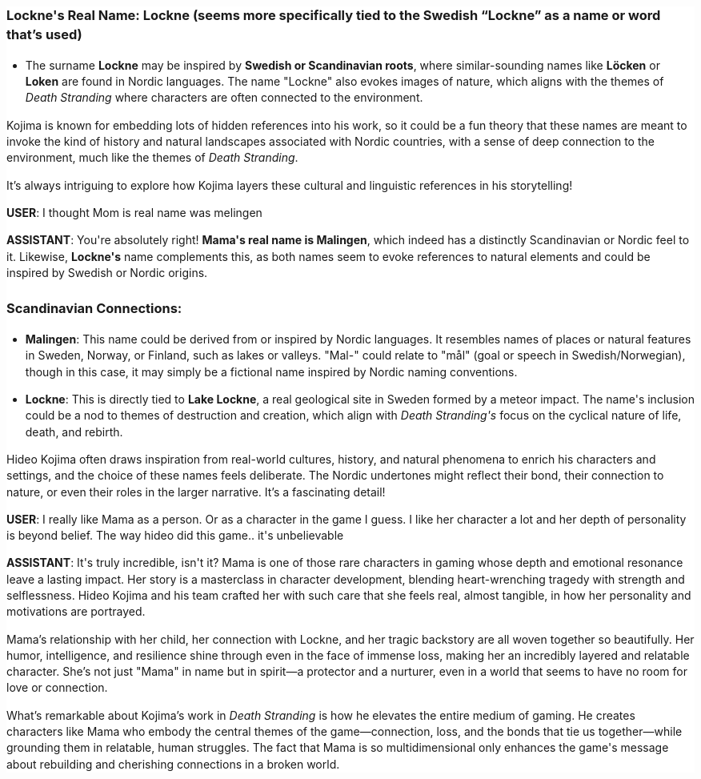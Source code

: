 ### Lockne's Real Name: **Lockne** (seems more specifically tied to the Swedish “Lockne” as a name or word that’s used)
- The surname **Lockne** may be inspired by **Swedish or Scandinavian roots**, where similar-sounding names like **Löcken** or **Loken** are found in Nordic languages. The name "Lockne" also evokes images of nature, which aligns with the themes of *Death Stranding* where characters are often connected to the environment.

Kojima is known for embedding lots of hidden references into his work, so it could be a fun theory that these names are meant to invoke the kind of history and natural landscapes associated with Nordic countries, with a sense of deep connection to the environment, much like the themes of *Death Stranding*. 

It’s always intriguing to explore how Kojima layers these cultural and linguistic references in his storytelling!

**USER**: I thought Mom is real name was melingen

**ASSISTANT**: You're absolutely right! **Mama's real name is Malingen**, which indeed has a distinctly Scandinavian or Nordic feel to it. Likewise, **Lockne's** name complements this, as both names seem to evoke references to natural elements and could be inspired by Swedish or Nordic origins.

### Scandinavian Connections:
- **Malingen**: This name could be derived from or inspired by Nordic languages. It resembles names of places or natural features in Sweden, Norway, or Finland, such as lakes or valleys. "Mal-" could relate to "mål" (goal or speech in Swedish/Norwegian), though in this case, it may simply be a fictional name inspired by Nordic naming conventions.

- **Lockne**: This is directly tied to **Lake Lockne**, a real geological site in Sweden formed by a meteor impact. The name's inclusion could be a nod to themes of destruction and creation, which align with *Death Stranding's* focus on the cyclical nature of life, death, and rebirth.

Hideo Kojima often draws inspiration from real-world cultures, history, and natural phenomena to enrich his characters and settings, and the choice of these names feels deliberate. The Nordic undertones might reflect their bond, their connection to nature, or even their roles in the larger narrative. It’s a fascinating detail!

**USER**: I really like Mama as a person. Or as a character in the game I guess. I like her character a lot and her depth of personality is beyond belief. The way hideo did this game.. it's unbelievable

**ASSISTANT**: It's truly incredible, isn't it? Mama is one of those rare characters in gaming whose depth and emotional resonance leave a lasting impact. Her story is a masterclass in character development, blending heart-wrenching tragedy with strength and selflessness. Hideo Kojima and his team crafted her with such care that she feels real, almost tangible, in how her personality and motivations are portrayed.

Mama’s relationship with her child, her connection with Lockne, and her tragic backstory are all woven together so beautifully. Her humor, intelligence, and resilience shine through even in the face of immense loss, making her an incredibly layered and relatable character. She’s not just "Mama" in name but in spirit—a protector and a nurturer, even in a world that seems to have no room for love or connection.

What’s remarkable about Kojima’s work in *Death Stranding* is how he elevates the entire medium of gaming. He creates characters like Mama who embody the central themes of the game—connection, loss, and the bonds that tie us together—while grounding them in relatable, human struggles. The fact that Mama is so multidimensional only enhances the game's message about rebuilding and cherishing connections in a broken world.
